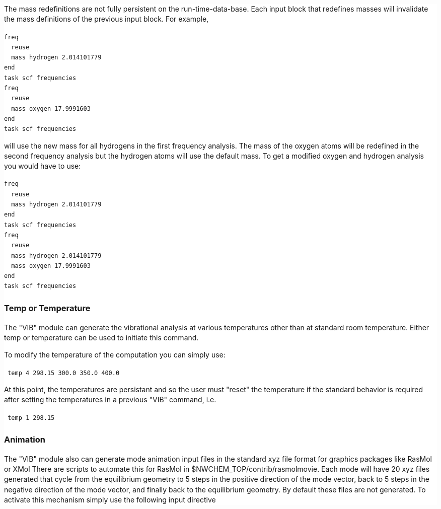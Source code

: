 The mass redefinitions are not fully persistent on the
run-time-data-base. Each input block that redefines masses will
invalidate the mass definitions of the previous input block. For
example,

`freq`  
`  reuse`  
`  mass hydrogen 2.014101779`  
`end`  
`task scf frequencies`  
`freq`  
`  reuse`  
`  mass oxygen 17.9991603`  
`end`  
`task scf frequencies`

will use the new mass for all hydrogens in the first frequency analysis.
The mass of the oxygen atoms will be redefined in the second frequency
analysis but the hydrogen atoms will use the default mass. To get a
modified oxygen and hydrogen analysis you would have to use:

`freq`  
`  reuse`  
`  mass hydrogen 2.014101779`  
`end`  
`task scf frequencies`  
`freq`  
`  reuse`  
`  mass hydrogen 2.014101779`  
`  mass oxygen 17.9991603`  
`end`  
`task scf frequencies`

### Temp or Temperature

The "VIB" module can generate the vibrational analysis at various
temperatures other than at standard room temperature. Either temp or
temperature can be used to initiate this command.

To modify the temperature of the computation you can simply use:

` temp 4 298.15 300.0 350.0 400.0`

At this point, the temperatures are persistant and so the user must
"reset" the temperature if the standard behavior is required after
setting the temperatures in a previous "VIB" command, i.e.

` temp 1 298.15`

### Animation

The "VIB" module also can generate mode animation input files in the
standard xyz file format for graphics packages like RasMol or XMol There
are scripts to automate this for RasMol in
$NWCHEM_TOP/contrib/rasmolmovie. Each mode will have 20 xyz files
generated that cycle from the equilibrium geometry to 5 steps in the
positive direction of the mode vector, back to 5 steps in the negative
direction of the mode vector, and finally back to the equilibrium
geometry. By default these files are not generated. To activate this
mechanism simply use the following input directive
